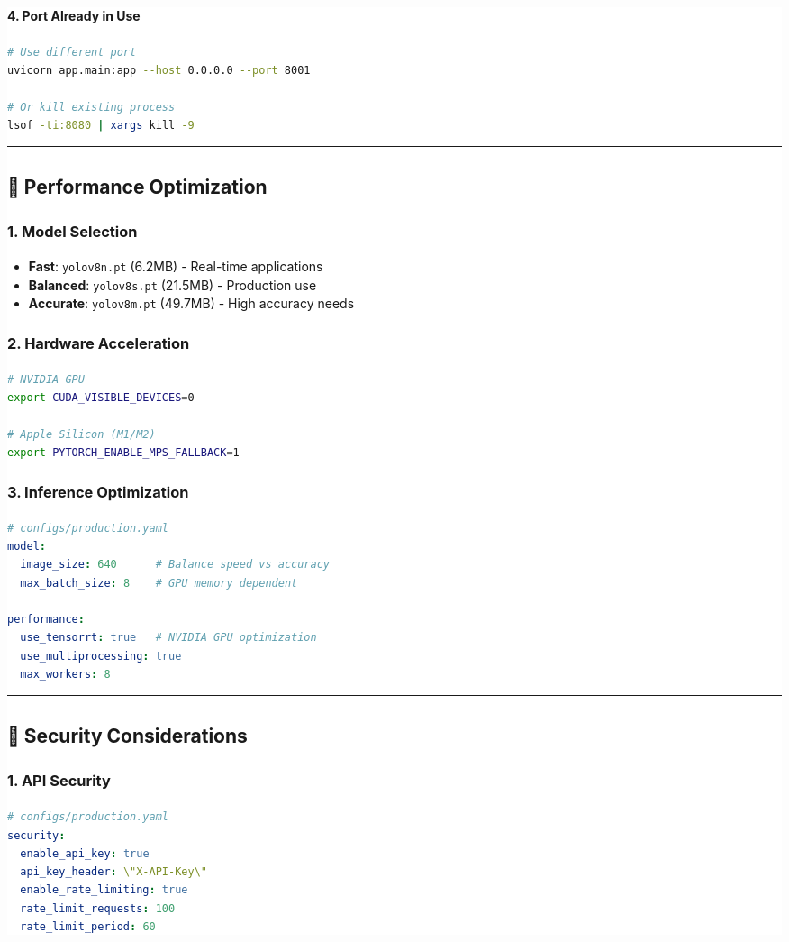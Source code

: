 #### 4. Port Already in Use
```bash
# Use different port
uvicorn app.main:app --host 0.0.0.0 --port 8001

# Or kill existing process
lsof -ti:8080 | xargs kill -9
```

---

## 🎯 Performance Optimization

### 1. Model Selection
- **Fast**: `yolov8n.pt` (6.2MB) - Real-time applications
- **Balanced**: `yolov8s.pt` (21.5MB) - Production use
- **Accurate**: `yolov8m.pt` (49.7MB) - High accuracy needs

### 2. Hardware Acceleration
```bash
# NVIDIA GPU
export CUDA_VISIBLE_DEVICES=0

# Apple Silicon (M1/M2)
export PYTORCH_ENABLE_MPS_FALLBACK=1
```

### 3. Inference Optimization
```yaml
# configs/production.yaml
model:
  image_size: 640      # Balance speed vs accuracy
  max_batch_size: 8    # GPU memory dependent
  
performance:
  use_tensorrt: true   # NVIDIA GPU optimization
  use_multiprocessing: true
  max_workers: 8
```

---

## 🔐 Security Considerations

### 1. API Security
```yaml
# configs/production.yaml
security:
  enable_api_key: true
  api_key_header: \"X-API-Key\"
  enable_rate_limiting: true
  rate_limit_requests: 100
  rate_limit_period: 60
```
